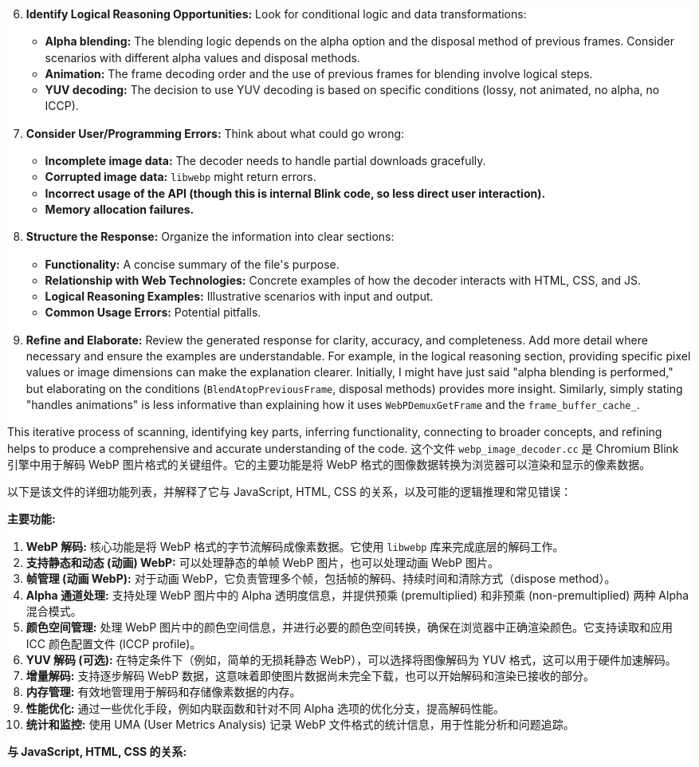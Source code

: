 6. **Identify Logical Reasoning Opportunities:** Look for conditional logic and data transformations:
    * **Alpha blending:** The blending logic depends on the alpha option and the disposal method of previous frames. Consider scenarios with different alpha values and disposal methods.
    * **Animation:** The frame decoding order and the use of previous frames for blending involve logical steps.
    * **YUV decoding:**  The decision to use YUV decoding is based on specific conditions (lossy, not animated, no alpha, no ICCP).

7. **Consider User/Programming Errors:**  Think about what could go wrong:
    * **Incomplete image data:**  The decoder needs to handle partial downloads gracefully.
    * **Corrupted image data:** `libwebp` might return errors.
    * **Incorrect usage of the API (though this is internal Blink code, so less direct user interaction).**
    * **Memory allocation failures.**

8. **Structure the Response:** Organize the information into clear sections:
    * **Functionality:**  A concise summary of the file's purpose.
    * **Relationship with Web Technologies:**  Concrete examples of how the decoder interacts with HTML, CSS, and JS.
    * **Logical Reasoning Examples:** Illustrative scenarios with input and output.
    * **Common Usage Errors:**  Potential pitfalls.

9. **Refine and Elaborate:** Review the generated response for clarity, accuracy, and completeness. Add more detail where necessary and ensure the examples are understandable. For example, in the logical reasoning section, providing specific pixel values or image dimensions can make the explanation clearer. Initially, I might have just said "alpha blending is performed," but elaborating on the conditions (`BlendAtopPreviousFrame`, disposal methods) provides more insight. Similarly,  simply stating "handles animations" is less informative than explaining how it uses `WebPDemuxGetFrame` and the `frame_buffer_cache_`.

This iterative process of scanning, identifying key parts, inferring functionality, connecting to broader concepts, and refining helps to produce a comprehensive and accurate understanding of the code.
这个文件 `webp_image_decoder.cc` 是 Chromium Blink 引擎中用于解码 WebP 图片格式的关键组件。它的主要功能是将 WebP 格式的图像数据转换为浏览器可以渲染和显示的像素数据。

以下是该文件的详细功能列表，并解释了它与 JavaScript, HTML, CSS 的关系，以及可能的逻辑推理和常见错误：

**主要功能:**

1. **WebP 解码:**  核心功能是将 WebP 格式的字节流解码成像素数据。它使用 `libwebp` 库来完成底层的解码工作。
2. **支持静态和动态 (动画) WebP:** 可以处理静态的单帧 WebP 图片，也可以处理动画 WebP 图片。
3. **帧管理 (动画 WebP):** 对于动画 WebP，它负责管理多个帧，包括帧的解码、持续时间和清除方式（dispose method）。
4. **Alpha 通道处理:** 支持处理 WebP 图片中的 Alpha 透明度信息，并提供预乘 (premultiplied) 和非预乘 (non-premultiplied) 两种 Alpha 混合模式。
5. **颜色空间管理:**  处理 WebP 图片中的颜色空间信息，并进行必要的颜色空间转换，确保在浏览器中正确渲染颜色。它支持读取和应用 ICC 颜色配置文件 (ICCP profile)。
6. **YUV 解码 (可选):**  在特定条件下（例如，简单的无损耗静态 WebP），可以选择将图像解码为 YUV 格式，这可以用于硬件加速解码。
7. **增量解码:** 支持逐步解码 WebP 数据，这意味着即使图片数据尚未完全下载，也可以开始解码和渲染已接收的部分。
8. **内存管理:**  有效地管理用于解码和存储像素数据的内存。
9. **性能优化:**  通过一些优化手段，例如内联函数和针对不同 Alpha 选项的优化分支，提高解码性能。
10. **统计和监控:** 使用 UMA (User Metrics Analysis) 记录 WebP 文件格式的统计信息，用于性能分析和问题追踪。

**与 JavaScript, HTML, CSS 的关系:**
